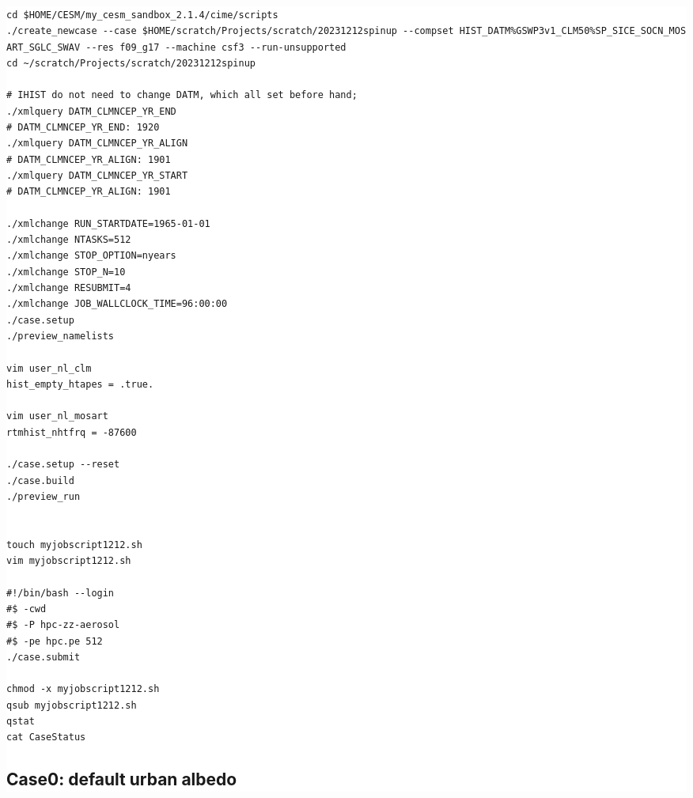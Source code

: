 ```
cd $HOME/CESM/my_cesm_sandbox_2.1.4/cime/scripts
./create_newcase --case $HOME/scratch/Projects/scratch/20231212spinup --compset HIST_DATM%GSWP3v1_CLM50%SP_SICE_SOCN_MOSART_SGLC_SWAV --res f09_g17 --machine csf3 --run-unsupported
cd ~/scratch/Projects/scratch/20231212spinup

# IHIST do not need to change DATM, which all set before hand;
./xmlquery DATM_CLMNCEP_YR_END
# DATM_CLMNCEP_YR_END: 1920
./xmlquery DATM_CLMNCEP_YR_ALIGN
# DATM_CLMNCEP_YR_ALIGN: 1901
./xmlquery DATM_CLMNCEP_YR_START
# DATM_CLMNCEP_YR_ALIGN: 1901

./xmlchange RUN_STARTDATE=1965-01-01
./xmlchange NTASKS=512
./xmlchange STOP_OPTION=nyears
./xmlchange STOP_N=10
./xmlchange RESUBMIT=4
./xmlchange JOB_WALLCLOCK_TIME=96:00:00
./case.setup
./preview_namelists

vim user_nl_clm
hist_empty_htapes = .true.

vim user_nl_mosart
rtmhist_nhtfrq = -87600

./case.setup --reset
./case.build
./preview_run


touch myjobscript1212.sh
vim myjobscript1212.sh

#!/bin/bash --login
#$ -cwd
#$ -P hpc-zz-aerosol
#$ -pe hpc.pe 512
./case.submit

chmod -x myjobscript1212.sh
qsub myjobscript1212.sh
qstat
cat CaseStatus
```

## Case0: default urban albedo
